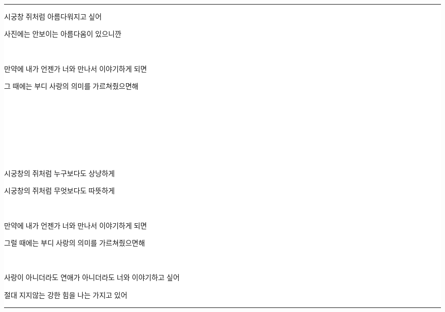 </div> <div class="se-component se-horizontalLine se-l-default" id="SE-fea33eae-fb31-4015-960d-975a75f1cd68">
<div class="se-component-content">
<div class="se-section se-section-horizontalLine se-l-default se-section-align-">
<div class="se-module se-module-horizontalLine">
<hr class="se-hr"/>
</div>
</div>
</div>
</div> <div class="se-component se-text se-l-default" id="SE-4ff7728d-d337-4f4e-a3cf-5ec97eebe1ec">
<div class="se-component-content">
<div class="se-section se-section-text se-l-default">
<div class="se-module se-module-text">
<p class="se-text-paragraph se-text-paragraph-align-" id="SE-ae2eb3f5-348c-42f6-acc8-77a54c5f8f07" style=""><span class="se-fs- se-ff-" id="SE-56dd4a17-db98-450f-85f6-90993afaeccf" style="background-color:#ffffff;">시궁창 쥐처럼 아름다워지고 싶어</span></p><p class="se-text-paragraph se-text-paragraph-align-" id="SE-ebda9c18-7ad5-478a-8476-a6ff3f422f81" style=""><span class="se-fs- se-ff-" id="SE-3f05170f-4094-4af7-9655-a5a1744c8fec" style="background-color:#ffffff;">사진에는 안보이는 아름다움이 있으니깐</span></p><p class="se-text-paragraph se-text-paragraph-align-" id="SE-7caea50b-b1da-4f39-b21f-9abfafcf7860" style=""><span class="se-fs- se-ff- se-weight-unset se-style-unset" id="SE-c77b504e-a56a-42c1-ac62-60835f0ca0bb" style="">​</span></p><p class="se-text-paragraph se-text-paragraph-align-" id="SE-03593991-bd6c-49d6-bcfb-e6a8e281c1b2" style=""><span class="se-fs- se-ff-" id="SE-fbe50d7b-7d90-4f99-bd8f-447429cfcdbc" style="background-color:#ffffff;">만약에 내가 언젠가 너와 만나서 이야기하게 되면</span></p><p class="se-text-paragraph se-text-paragraph-align-" id="SE-39976f6c-3355-467d-8a6f-100e3bdea98e" style=""><span class="se-fs- se-ff-" id="SE-594b6464-5005-4f23-b741-973c2f75ae8d" style="background-color:#ffffff;">그 때에는 부디 사랑의 의미를 가르쳐줬으면해</span></p><p class="se-text-paragraph se-text-paragraph-align-" id="SE-27b76ee5-3ab1-4c53-ac62-d2c26d167431" style=""><span class="se-fs- se-ff- se-weight-unset se-style-unset" id="SE-a987682b-d55d-4937-aea9-8473563156ea" style="">​</span></p><p class="se-text-paragraph se-text-paragraph-align-" id="SE-e6217433-6917-4f35-8d44-2cf206678a66" style=""><span class="se-fs- se-ff- se-weight-unset se-style-unset" id="SE-e384b6f0-3612-4be1-9bb8-4c94fc6cc545" style="">​</span></p><p class="se-text-paragraph se-text-paragraph-align-" id="SE-e27db6d9-b2c9-4ab2-a4a8-053c81cc9535" style=""><span class="se-fs- se-ff- se-weight-unset se-style-unset" id="SE-cee51455-f49c-42f0-936e-adda395e98c4" style="">​</span></p><p class="se-text-paragraph se-text-paragraph-align-" id="SE-ca34f9b9-2064-4613-90da-34ae87d63e12" style=""><span class="se-fs- se-ff- se-weight-unset se-style-unset" id="SE-04eace1b-2d80-4106-9981-6136898d4ada" style="">​</span></p><p class="se-text-paragraph se-text-paragraph-align-" id="SE-2f1be5c6-834c-4def-956f-eabe44beb267" style=""><span class="se-fs- se-ff-" id="SE-8e90f8e4-512e-4cfc-9b73-96202811d05c" style="background-color:#ffffff;">시궁창의 쥐처럼 누구보다도 상냥하게</span></p><p class="se-text-paragraph se-text-paragraph-align-" id="SE-20af1992-0fdc-415a-b0e3-44dd4865849e" style=""><span class="se-fs- se-ff-" id="SE-fb2e181c-f48e-4cb7-8d92-b8789e8d4624" style="background-color:#ffffff;">시궁창의 쥐처럼 무엇보다도 따뜻하게</span></p><p class="se-text-paragraph se-text-paragraph-align-" id="SE-4054b782-e9e0-4485-8b0f-0f310ea737f7" style=""><span class="se-fs- se-ff-" id="SE-db532509-e928-4d18-8979-a87653257029" style="">​</span></p><p class="se-text-paragraph se-text-paragraph-align-" id="SE-8a254813-b144-42b1-bc2e-530997432d34" style=""><span class="se-fs- se-ff-" id="SE-41af8d28-c1e5-49a1-9cb6-87cd82291a42" style="background-color:#ffffff;">만약에 내가 언젠가 너와 만나서 이야기하게 되면</span></p><p class="se-text-paragraph se-text-paragraph-align-" id="SE-1a4b2177-5185-425a-bed4-61a2ad7236a1" style=""><span class="se-fs- se-ff-" id="SE-54e64955-278c-4f53-adff-491cea153d77" style="background-color:#ffffff;">그럴 때에는 부디 사랑의 의미를 가르쳐줬으면해</span></p><p class="se-text-paragraph se-text-paragraph-align-" id="SE-32719791-97ed-43b5-98ab-8e7eb2fc2618" style=""><span class="se-fs- se-ff-" id="SE-a3a8ca82-a8fe-4b8b-bf93-20ff695cab48" style="">​</span></p><p class="se-text-paragraph se-text-paragraph-align-" id="SE-c4939c27-77dc-4deb-b782-41fc15bc4b6c" style=""><span class="se-fs- se-ff-" id="SE-b11052ae-8815-4316-8d02-336721be67e2" style="background-color:#ffffff;">사랑이 아니더라도 연애가 아니더라도 너와 이야기하고 싶어</span></p><p class="se-text-paragraph se-text-paragraph-align-" id="SE-eb356291-fe85-47b9-b37f-4c10fa769df6" style=""><span class="se-fs- se-ff-" id="SE-43f5e8a7-975d-4b0c-85bb-8b7bd3abe6ee" style="background-color:#ffffff;">절대 지지않는 강한 힘을 나는 가지고 있어</span></p>
</div>
</div>
</div>
</div> <div class="se-component se-horizontalLine se-l-default" id="SE-b28318e0-1001-4112-b90d-aa628dc39cea">
<div class="se-component-content">
<div class="se-section se-section-horizontalLine se-l-default se-section-align-">
<div class="se-module se-module-horizontalLine">
<hr class="se-hr"/>
</div>